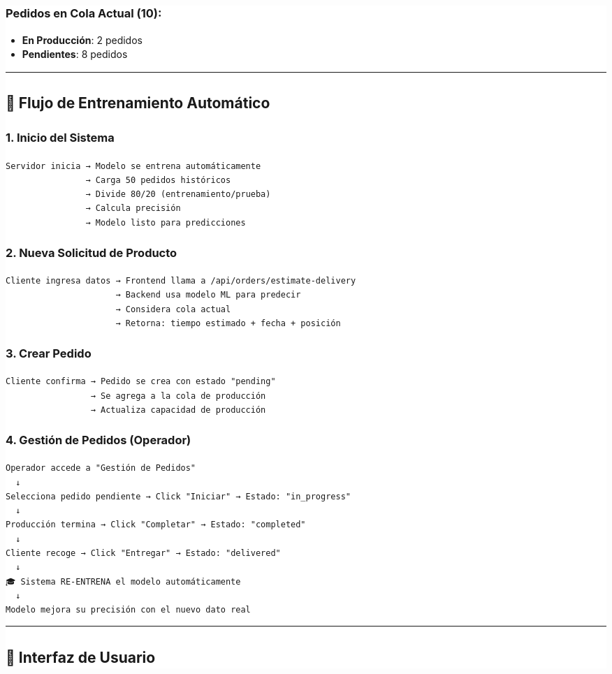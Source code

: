 ### Pedidos en Cola Actual (10):
- **En Producción**: 2 pedidos
- **Pendientes**: 8 pedidos

---

## 🔄 Flujo de Entrenamiento Automático

### 1. **Inicio del Sistema**
```
Servidor inicia → Modelo se entrena automáticamente
                → Carga 50 pedidos históricos
                → Divide 80/20 (entrenamiento/prueba)
                → Calcula precisión
                → Modelo listo para predicciones
```

### 2. **Nueva Solicitud de Producto**
```
Cliente ingresa datos → Frontend llama a /api/orders/estimate-delivery
                      → Backend usa modelo ML para predecir
                      → Considera cola actual
                      → Retorna: tiempo estimado + fecha + posición
```

### 3. **Crear Pedido**
```
Cliente confirma → Pedido se crea con estado "pending"
                 → Se agrega a la cola de producción
                 → Actualiza capacidad de producción
```

### 4. **Gestión de Pedidos** (Operador)
```
Operador accede a "Gestión de Pedidos"
  ↓
Selecciona pedido pendiente → Click "Iniciar" → Estado: "in_progress"
  ↓
Producción termina → Click "Completar" → Estado: "completed"
  ↓
Cliente recoge → Click "Entregar" → Estado: "delivered"
  ↓
🎓 Sistema RE-ENTRENA el modelo automáticamente
  ↓
Modelo mejora su precisión con el nuevo dato real
```

---

## 🎨 Interfaz de Usuario
